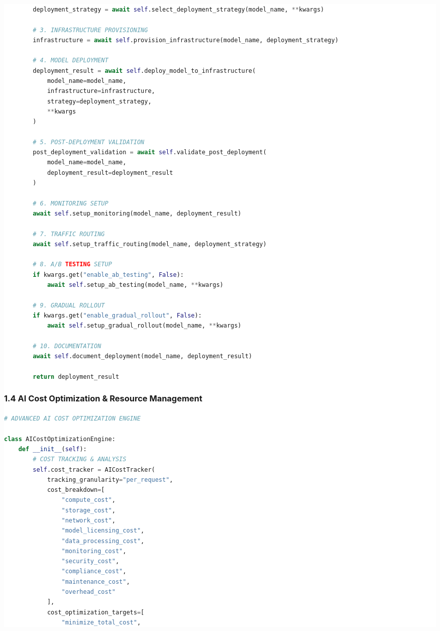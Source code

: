 ```python
        deployment_strategy = await self.select_deployment_strategy(model_name, **kwargs)
        
        # 3. INFRASTRUCTURE PROVISIONING
        infrastructure = await self.provision_infrastructure(model_name, deployment_strategy)
        
        # 4. MODEL DEPLOYMENT
        deployment_result = await self.deploy_model_to_infrastructure(
            model_name=model_name,
            infrastructure=infrastructure,
            strategy=deployment_strategy,
            **kwargs
        )
        
        # 5. POST-DEPLOYMENT VALIDATION
        post_deployment_validation = await self.validate_post_deployment(
            model_name=model_name,
            deployment_result=deployment_result
        )
        
        # 6. MONITORING SETUP
        await self.setup_monitoring(model_name, deployment_result)
        
        # 7. TRAFFIC ROUTING
        await self.setup_traffic_routing(model_name, deployment_strategy)
        
        # 8. A/B TESTING SETUP
        if kwargs.get("enable_ab_testing", False):
            await self.setup_ab_testing(model_name, **kwargs)
        
        # 9. GRADUAL ROLLOUT
        if kwargs.get("enable_gradual_rollout", False):
            await self.setup_gradual_rollout(model_name, **kwargs)
        
        # 10. DOCUMENTATION
        await self.document_deployment(model_name, deployment_result)
        
        return deployment_result
```

### **1.4 AI Cost Optimization & Resource Management**

```python
# ADVANCED AI COST OPTIMIZATION ENGINE

class AICostOptimizationEngine:
    def __init__(self):
        # COST TRACKING & ANALYSIS
        self.cost_tracker = AICostTracker(
            tracking_granularity="per_request",
            cost_breakdown=[
                "compute_cost",
                "storage_cost",
                "network_cost",
                "model_licensing_cost",
                "data_processing_cost",
                "monitoring_cost",
                "security_cost",
                "compliance_cost",
                "maintenance_cost",
                "overhead_cost"
            ],
            cost_optimization_targets=[
                "minimize_total_cost",
```